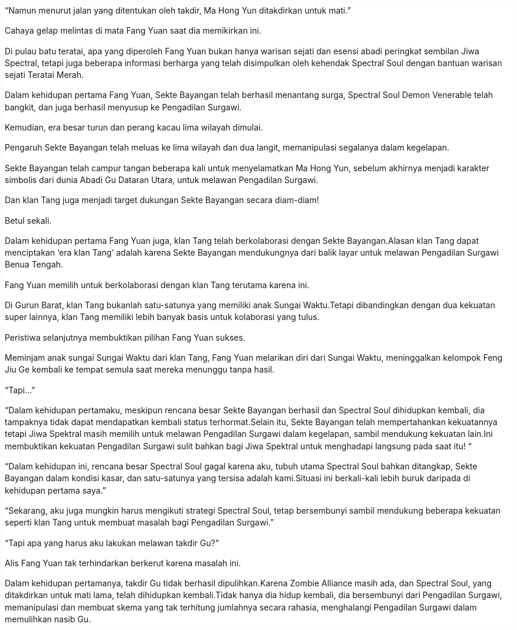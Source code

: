 “Namun menurut jalan yang ditentukan oleh takdir, Ma Hong Yun ditakdirkan untuk mati.”

Cahaya gelap melintas di mata Fang Yuan saat dia memikirkan ini.

Di pulau batu teratai, apa yang diperoleh Fang Yuan bukan hanya warisan sejati dan esensi abadi peringkat sembilan Jiwa Spectral, tetapi juga beberapa informasi berharga yang telah disimpulkan oleh kehendak Spectral Soul dengan bantuan warisan sejati Teratai Merah.



Dalam kehidupan pertama Fang Yuan, Sekte Bayangan telah berhasil menantang surga, Spectral Soul Demon Venerable telah bangkit, dan juga berhasil menyusup ke Pengadilan Surgawi.

Kemudian, era besar turun dan perang kacau lima wilayah dimulai.

Pengaruh Sekte Bayangan telah meluas ke lima wilayah dan dua langit, memanipulasi segalanya dalam kegelapan.

Sekte Bayangan telah campur tangan beberapa kali untuk menyelamatkan Ma Hong Yun, sebelum akhirnya menjadi karakter simbolis dari dunia Abadi Gu Dataran Utara, untuk melawan Pengadilan Surgawi.

Dan klan Tang juga menjadi target dukungan Sekte Bayangan secara diam-diam!

Betul sekali.

Dalam kehidupan pertama Fang Yuan juga, klan Tang telah berkolaborasi dengan Sekte Bayangan.Alasan klan Tang dapat menciptakan ‘era klan Tang’ adalah karena Sekte Bayangan mendukungnya dari balik layar untuk melawan Pengadilan Surgawi Benua Tengah.

Fang Yuan memilih untuk berkolaborasi dengan klan Tang terutama karena ini.

Di Gurun Barat, klan Tang bukanlah satu-satunya yang memiliki anak Sungai Waktu.Tetapi dibandingkan dengan dua kekuatan super lainnya, klan Tang memiliki lebih banyak basis untuk kolaborasi yang tulus.

Peristiwa selanjutnya membuktikan pilihan Fang Yuan sukses.

Meminjam anak sungai Sungai Waktu dari klan Tang, Fang Yuan melarikan diri dari Sungai Waktu, meninggalkan kelompok Feng Jiu Ge kembali ke tempat semula saat mereka menunggu tanpa hasil.

“Tapi…”

“Dalam kehidupan pertamaku, meskipun rencana besar Sekte Bayangan berhasil dan Spectral Soul dihidupkan kembali, dia tampaknya tidak dapat mendapatkan kembali status terhormat.Selain itu, Sekte Bayangan telah mempertahankan kekuatannya tetapi Jiwa Spektral masih memilih untuk melawan Pengadilan Surgawi dalam kegelapan, sambil mendukung kekuatan lain.Ini membuktikan kekuatan Pengadilan Surgawi sulit bahkan bagi Jiwa Spektral untuk menghadapi langsung pada saat itu! “

“Dalam kehidupan ini, rencana besar Spectral Soul gagal karena aku, tubuh utama Spectral Soul bahkan ditangkap, Sekte Bayangan dalam kondisi kasar, dan satu-satunya yang tersisa adalah kami.Situasi ini berkali-kali lebih buruk daripada di kehidupan pertama saya.”

“Sekarang, aku juga mungkin harus mengikuti strategi Spectral Soul, tetap bersembunyi sambil mendukung beberapa kekuatan seperti klan Tang untuk membuat masalah bagi Pengadilan Surgawi.”

“Tapi apa yang harus aku lakukan melawan takdir Gu?”

Alis Fang Yuan tak terhindarkan berkerut karena masalah ini.

Dalam kehidupan pertamanya, takdir Gu tidak berhasil dipulihkan.Karena Zombie Alliance masih ada, dan Spectral Soul, yang ditakdirkan untuk mati lama, telah dihidupkan kembali.Tidak hanya dia hidup kembali, dia bersembunyi dari Pengadilan Surgawi, memanipulasi dan membuat skema yang tak terhitung jumlahnya secara rahasia, menghalangi Pengadilan Surgawi dalam memulihkan nasib Gu.
